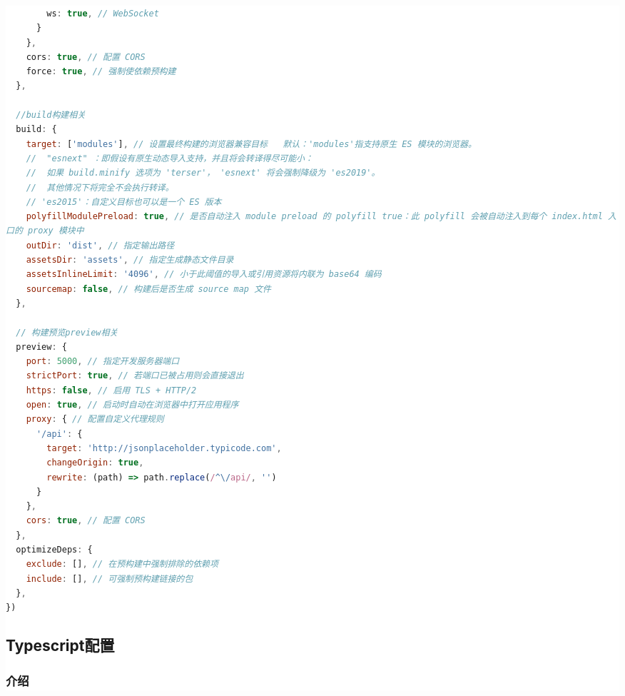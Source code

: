 ```js
        ws: true, // WebSocket
      }
    },
    cors: true, // 配置 CORS
    force: true, // 强制使依赖预构建
  },
 
  //build构建相关
  build: {
    target: ['modules'], // 设置最终构建的浏览器兼容目标   默认：'modules'指支持原生 ES 模块的浏览器。
    //  "esnext" ：即假设有原生动态导入支持，并且将会转译得尽可能小：
    //  如果 build.minify 选项为 'terser'， 'esnext' 将会强制降级为 'es2019'。
    //  其他情况下将完全不会执行转译。
    // 'es2015'：自定义目标也可以是一个 ES 版本
    polyfillModulePreload: true, // 是否自动注入 module preload 的 polyfill true：此 polyfill 会被自动注入到每个 index.html 入口的 proxy 模块中
    outDir: 'dist', // 指定输出路径
    assetsDir: 'assets', // 指定生成静态文件目录
    assetsInlineLimit: '4096', // 小于此阈值的导入或引用资源将内联为 base64 编码
    sourcemap: false, // 构建后是否生成 source map 文件
  },
 
  // 构建预览preview相关
  preview: {
    port: 5000, // 指定开发服务器端口
    strictPort: true, // 若端口已被占用则会直接退出
    https: false, // 启用 TLS + HTTP/2
    open: true, // 启动时自动在浏览器中打开应用程序
    proxy: { // 配置自定义代理规则
      '/api': {
        target: 'http://jsonplaceholder.typicode.com',
        changeOrigin: true,
        rewrite: (path) => path.replace(/^\/api/, '')
      }
    },
    cors: true, // 配置 CORS
  },
  optimizeDeps: {
    exclude: [], // 在预构建中强制排除的依赖项
    include: [], // 可强制预构建链接的包
  },
})
```





## Typescript配置

### 介绍
